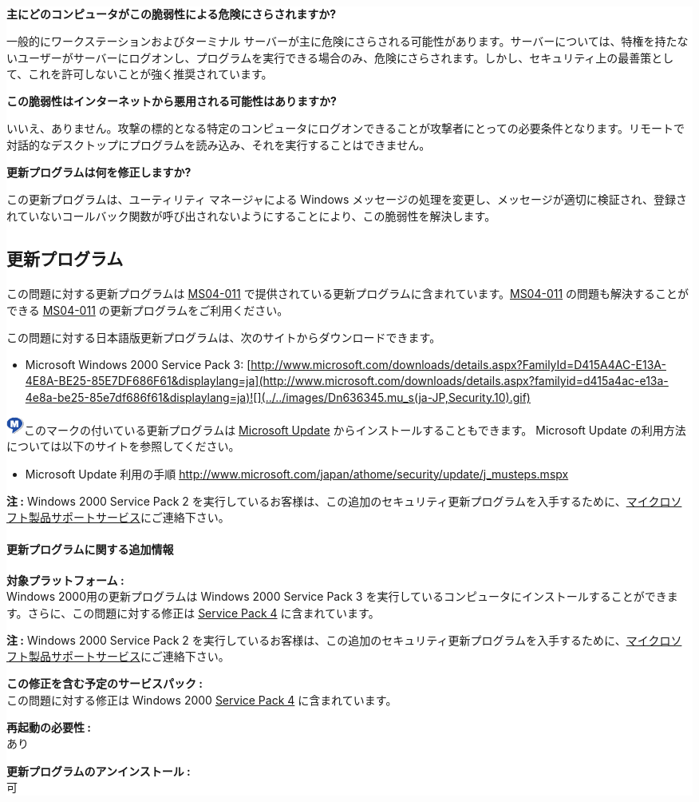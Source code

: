 **主にどのコンピュータがこの脆弱性による危険にさらされますか?**  

一般的にワークステーションおよびターミナル サーバーが主に危険にさらされる可能性があります。サーバーについては、特権を持たないユーザーがサーバーにログオンし、プログラムを実行できる場合のみ、危険にさらされます。しかし、セキュリティ上の最善策として、これを許可しないことが強く推奨されています。

**この脆弱性はインターネットから悪用される可能性はありますか?**  

いいえ、ありません。攻撃の標的となる特定のコンピュータにログオンできることが攻撃者にとっての必要条件となります。リモートで対話的なデスクトップにプログラムを読み込み、それを実行することはできません。

**更新プログラムは何を修正しますか?**  

この更新プログラムは、ユーティリティ マネージャによる Windows メッセージの処理を変更し、メッセージが適切に検証され、登録されていないコールバック関数が呼び出されないようにすることにより、この脆弱性を解決します。

更新プログラム
--------------

<span></span>
この問題に対する更新プログラムは [MS04-011](http://technet.microsoft.com/security/bulletin/ms04-011) で提供されている更新プログラムに含まれています。[MS04-011](http://technet.microsoft.com/security/bulletin/ms04-011) の問題も解決することができる [MS04-011](http://technet.microsoft.com/security/bulletin/ms04-011) の更新プログラムをご利用ください。

この問題に対する日本語版更新プログラムは、次のサイトからダウンロードできます。

-   Microsoft Windows 2000 Service Pack 3:
    [http://www.microsoft.com/downloads/details.aspx?FamilyId=D415A4AC-E13A-4E8A-BE25-85E7DF686F61&displaylang=ja](http://www.microsoft.com/downloads/details.aspx?familyid=d415a4ac-e13a-4e8a-be25-85e7df686f61&displaylang=ja)![](../../images/Dn636345.mu_s(ja-JP,Security.10).gif)

![](../../images/Dn636345.mu_s(ja-JP,Security.10).gif)このマークの付いている更新プログラムは [Microsoft Update](http://update.microsoft.com/microsoftupdate/) からインストールすることもできます。
Microsoft Update の利用方法については以下のサイトを参照してください。

-   Microsoft Update 利用の手順
    <http://www.microsoft.com/japan/athome/security/update/j_musteps.mspx>

**注 :**   Windows 2000 Service Pack 2 を実行しているお客様は、この追加のセキュリティ更新プログラムを入手するために、[マイクロソフト製品サポートサービス](http://go.microsoft.com/fwlink/?linkid=21343&clcid=0x411)にご連絡下さい。

#### 更新プログラムに関する追加情報

**対象プラットフォーム :**  
Windows 2000用の更新プログラムは Windows 2000 Service Pack 3 を実行しているコンピュータにインストールすることができます。さらに、この問題に対する修正は [Service Pack 4](http://www.microsoft.com/windows2000/downloads/servicepacks/sp4/) に含まれています。

**注 :**   Windows 2000 Service Pack 2 を実行しているお客様は、この追加のセキュリティ更新プログラムを入手するために、[マイクロソフト製品サポートサービス](http://go.microsoft.com/fwlink/?linkid=21343&clcid=0x411)にご連絡下さい。

**この修正を含む予定のサービスパック :**  
この問題に対する修正は Windows 2000 [Service Pack 4](http://www.microsoft.com/downloads/details.aspx?familyid=dc27b8c6-2a5a-4399-ad3d-4a97a25f41d9&displaylang=ja) に含まれています。

**再起動の必要性 :**  
あり

**更新プログラムのアンインストール :**  
可
